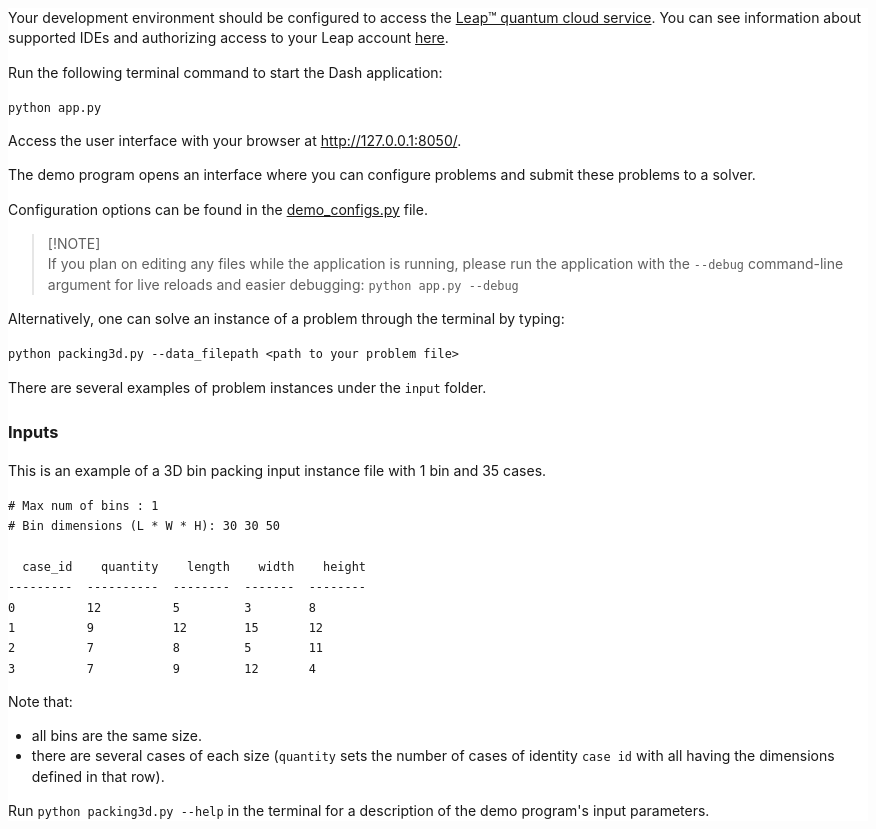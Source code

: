 Your development environment should be configured to access the
[Leap&trade; quantum cloud service](https://docs.dwavequantum.com/en/latest/ocean/sapi_access_basic.html).
You can see information about supported IDEs and authorizing access to your Leap
account
[here](https://docs.dwavequantum.com/en/latest/ocean/leap_authorization.html).

Run the following terminal command to start the Dash application:

```bash
python app.py
```

Access the user interface with your browser at http://127.0.0.1:8050/.

The demo program opens an interface where you can configure problems and submit
these problems to a solver.

Configuration options can be found in the [demo_configs.py](demo_configs.py)
file.

> [!NOTE]\
> If you plan on editing any files while the application is running, please run
the application with the `--debug` command-line argument for live reloads and
easier debugging: `python app.py --debug`

Alternatively, one can solve an instance of a problem through the terminal by
typing:

    python packing3d.py --data_filepath <path to your problem file>

There are several examples of problem instances under the `input` folder.

### Inputs

This is an example of a 3D bin packing input instance file with 1 bin and 35
cases.

```
# Max num of bins : 1
# Bin dimensions (L * W * H): 30 30 50

  case_id    quantity    length    width    height
---------  ----------  --------  -------  --------
0          12          5         3        8
1          9           12        15       12
2          7           8         5        11
3          7           9         12       4

```


Note that:
-   all bins are the same size.
-   there are several cases of each size (`quantity` sets the number of cases of
    identity `case id` with all having the dimensions defined in that row).

Run `python packing3d.py --help` in the terminal for a description of the demo
program's input parameters.
